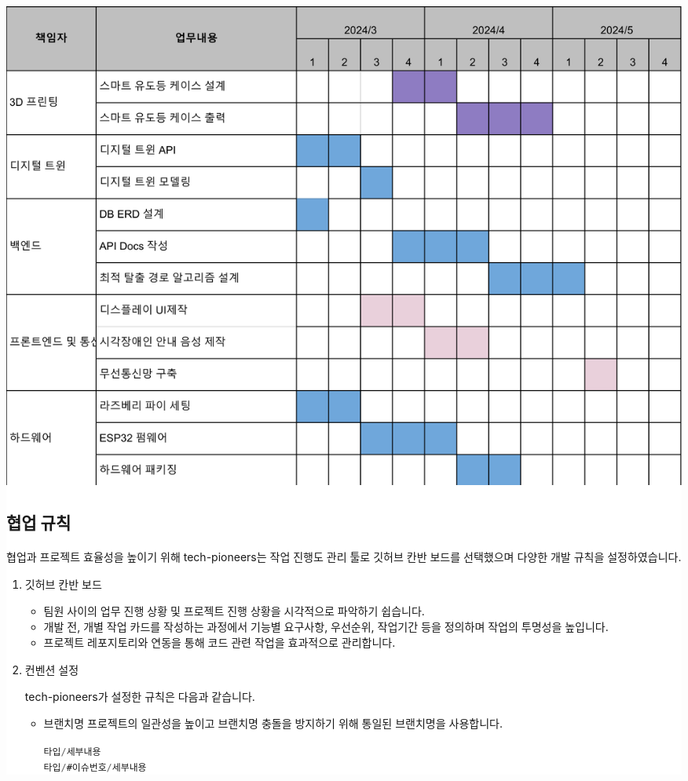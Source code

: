 ![일정표 - Google Sheets_1.png](%E1%84%89%E1%85%B3%E1%84%86%E1%85%A1%E1%84%90%E1%85%B3%20%E1%84%8B%E1%85%B2%E1%84%83%E1%85%A9%E1%84%83%E1%85%B3%E1%86%BC%20tech-pioneers%204cd3626d29754141bbf0936234602f1c/%25EC%259D%25BC%25EC%25A0%2595%25ED%2591%259C_-_Google_Sheets_1.png)

## **협업 규칙**

협업과 프로젝트 효율성을 높이기 위해 tech-pioneers는 작업 진행도 관리 툴로 깃허브 칸반 보드를 선택했으며 다양한 개발 규칙을 설정하였습니다.

1. 깃허브 칸반 보드
    - 팀원 사이의 업무 진행 상황 및 프로젝트 진행 상황을 시각적으로 파악하기 쉽습니다.
    - 개발 전, 개별 작업 카드를 작성하는 과정에서 기능별 요구사항, 우선순위, 작업기간 등을 정의하며 작업의 투명성을 높입니다.
    - 프로젝트 레포지토리와 연동을 통해 코드 관련 작업을 효과적으로 관리합니다.
2. 컨벤션 설정
    
    tech-pioneers가 설정한 규칙은 다음과 같습니다.
    
    - 브랜치명
    프로젝트의 일관성을 높이고 브랜치명 충돌을 방지하기 위해 통일된 브랜치명을 사용합니다.
        
        ```jsx
        타입/세부내용
        타입/#이슈번호/세부내용
        ```
        